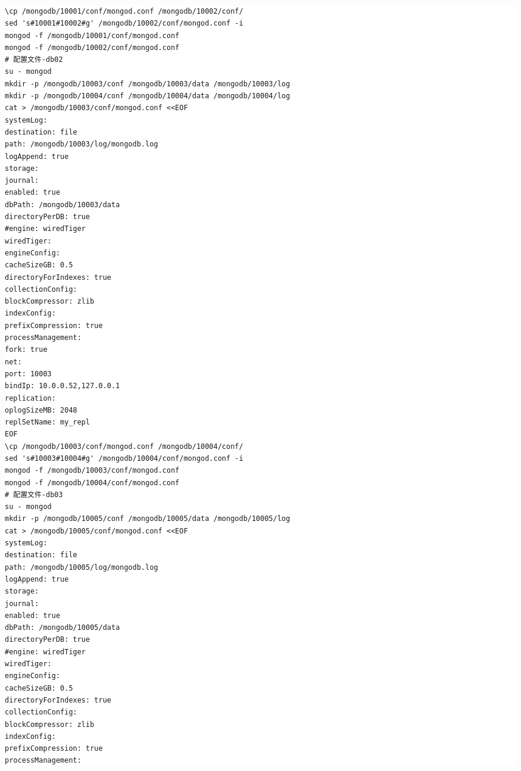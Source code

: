 ```shell
\cp /mongodb/10001/conf/mongod.conf /mongodb/10002/conf/
sed 's#10001#10002#g' /mongodb/10002/conf/mongod.conf -i
mongod -f /mongodb/10001/conf/mongod.conf
mongod -f /mongodb/10002/conf/mongod.conf
# 配置文件-db02
su - mongod
mkdir -p /mongodb/10003/conf /mongodb/10003/data /mongodb/10003/log
mkdir -p /mongodb/10004/conf /mongodb/10004/data /mongodb/10004/log
cat > /mongodb/10003/conf/mongod.conf <<EOF
systemLog:
destination: file
path: /mongodb/10003/log/mongodb.log
logAppend: true
storage:
journal:
enabled: true
dbPath: /mongodb/10003/data
directoryPerDB: true
#engine: wiredTiger
wiredTiger:
engineConfig:
cacheSizeGB: 0.5
directoryForIndexes: true
collectionConfig:
blockCompressor: zlib
indexConfig:
prefixCompression: true
processManagement:
fork: true
net:
port: 10003
bindIp: 10.0.0.52,127.0.0.1
replication:
oplogSizeMB: 2048
replSetName: my_repl
EOF
\cp /mongodb/10003/conf/mongod.conf /mongodb/10004/conf/
sed 's#10003#10004#g' /mongodb/10004/conf/mongod.conf -i
mongod -f /mongodb/10003/conf/mongod.conf
mongod -f /mongodb/10004/conf/mongod.conf
# 配置文件-db03
su - mongod
mkdir -p /mongodb/10005/conf /mongodb/10005/data /mongodb/10005/log
cat > /mongodb/10005/conf/mongod.conf <<EOF
systemLog:
destination: file
path: /mongodb/10005/log/mongodb.log
logAppend: true
storage:
journal:
enabled: true
dbPath: /mongodb/10005/data
directoryPerDB: true
#engine: wiredTiger
wiredTiger:
engineConfig:
cacheSizeGB: 0.5
directoryForIndexes: true
collectionConfig:
blockCompressor: zlib
indexConfig:
prefixCompression: true
processManagement:
```
